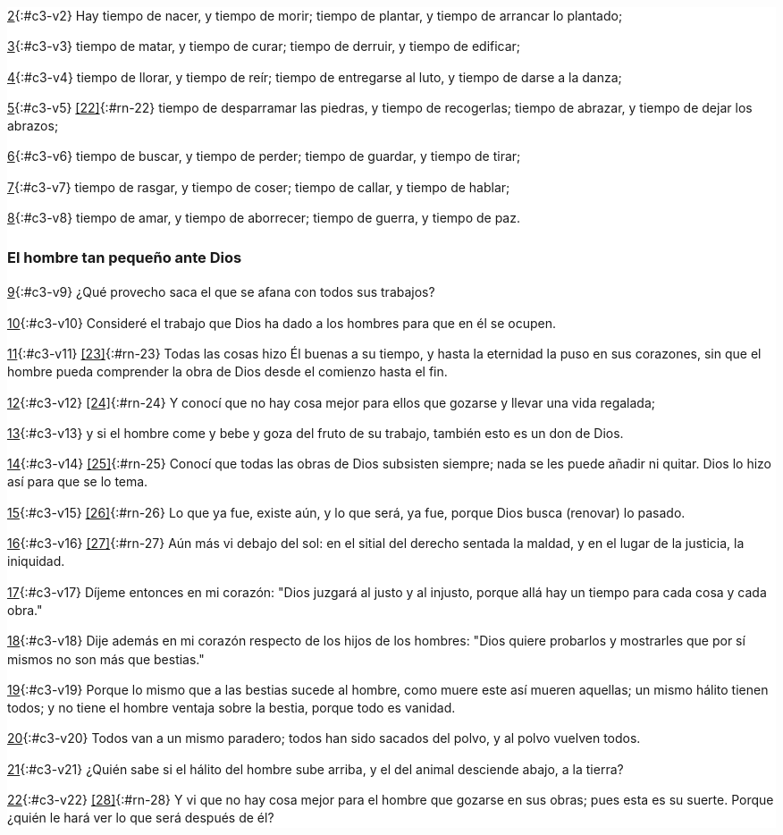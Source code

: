 [2](#c3-v2){:#c3-v2} Hay tiempo de nacer, y tiempo de morir; tiempo de plantar, y tiempo de arrancar lo plantado;

[3](#c3-v3){:#c3-v3} tiempo de matar, y tiempo de curar; tiempo de derruir, y tiempo de edificar;

[4](#c3-v4){:#c3-v4} tiempo de llorar, y tiempo de reír; tiempo de entregarse al luto, y tiempo de darse a la danza;

[5](#c3-v5){:#c3-v5} [[22]](#n-22){:#rn-22} tiempo de desparramar las piedras, y tiempo de recogerlas; tiempo de abrazar, y tiempo de dejar los abrazos;

[6](#c3-v6){:#c3-v6} tiempo de buscar, y tiempo de perder; tiempo de guardar, y tiempo de tirar;

[7](#c3-v7){:#c3-v7} tiempo de rasgar, y tiempo de coser; tiempo de callar, y tiempo de hablar;

[8](#c3-v8){:#c3-v8} tiempo de amar, y tiempo de aborrecer; tiempo de guerra, y tiempo de paz.

### El hombre tan pequeño ante Dios 

[9](#c3-v9){:#c3-v9} ¿Qué provecho saca el que se afana con todos sus trabajos?

[10](#c3-v10){:#c3-v10} Consideré el trabajo que Dios ha dado a los hombres para que en él se ocupen.

[11](#c3-v11){:#c3-v11} [[23]](#n-23){:#rn-23} Todas las cosas hizo Él buenas a su tiempo, y hasta la eternidad la puso en sus corazones, sin que el hombre pueda comprender la obra de Dios desde el comienzo hasta el fin.

[12](#c3-v12){:#c3-v12} [[24]](#n-24){:#rn-24} Y conocí que no hay cosa mejor para ellos que gozarse y llevar una vida regalada;

[13](#c3-v13){:#c3-v13} y si el hombre come y bebe y goza del fruto de su trabajo, también esto es un don de Dios.

[14](#c3-v14){:#c3-v14} [[25]](#n-25){:#rn-25} Conocí que todas las obras de Dios subsisten siempre; nada se les puede añadir ni quitar. Dios lo hizo así para que se lo tema.

[15](#c3-v15){:#c3-v15} [[26]](#n-26){:#rn-26} Lo que ya fue, existe aún, y lo que será, ya fue, porque Dios busca (renovar) lo pasado.

[16](#c3-v16){:#c3-v16} [[27]](#n-27){:#rn-27} Aún más vi debajo del sol: en el sitial del derecho sentada la maldad, y en el lugar de la justicia, la iniquidad.

[17](#c3-v17){:#c3-v17} Díjeme entonces en mi corazón: "Dios juzgará al justo y al injusto, porque allá hay un tiempo para cada cosa y cada obra."

[18](#c3-v18){:#c3-v18} Dije además en mi corazón respecto de los hijos de los hombres: "Dios quiere probarlos y mostrarles que por sí mismos no son más que bestias."

[19](#c3-v19){:#c3-v19} Porque lo mismo que a las bestias sucede al hombre, como muere este así mueren aquellas; un mismo hálito tienen todos; y no tiene el hombre ventaja sobre la bestia, porque todo es vanidad.

[20](#c3-v20){:#c3-v20} Todos van a un mismo paradero; todos han sido sacados del polvo, y al polvo vuelven todos.

[21](#c3-v21){:#c3-v21} ¿Quién sabe si el hálito del hombre sube arriba, y el del animal desciende abajo, a la tierra?

[22](#c3-v22){:#c3-v22} [[28]](#n-28){:#rn-28} Y vi que no hay cosa mejor para el hombre que gozarse en sus obras; pues esta es su suerte. Porque ¿quién le hará ver lo que será después de él? 

